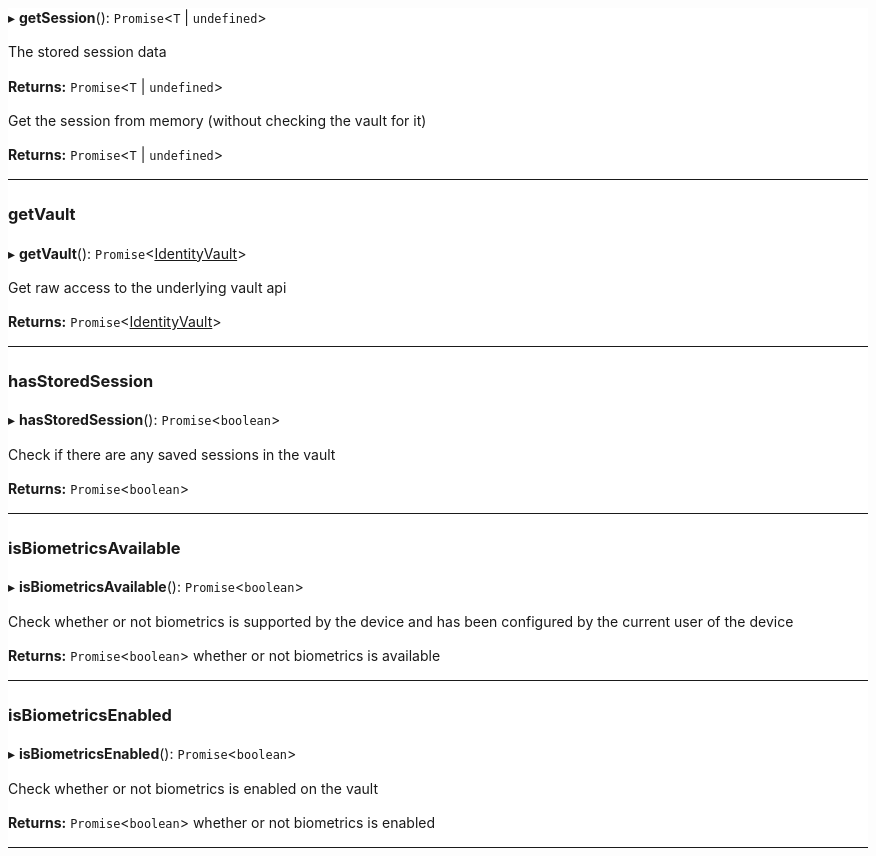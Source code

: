▸ **getSession**(): `Promise`<`T` \| `undefined`>

The stored session data

**Returns:** `Promise`<`T` \| `undefined`>

Get the session from memory (without checking the vault for it)

**Returns:** `Promise`<`T` \| `undefined`>

___
<a id="identityvaultuser.getvault"></a>

###  getVault

▸ **getVault**(): `Promise`<[IdentityVault](#identityvault)>

Get raw access to the underlying vault api

**Returns:** `Promise`<[IdentityVault](#identityvault)>

___
<a id="identityvaultuser.hasstoredsession"></a>

###  hasStoredSession

▸ **hasStoredSession**(): `Promise`<`boolean`>

Check if there are any saved sessions in the vault

**Returns:** `Promise`<`boolean`>

___
<a id="identityvaultuser.isbiometricsavailable"></a>

###  isBiometricsAvailable

▸ **isBiometricsAvailable**(): `Promise`<`boolean`>

Check whether or not biometrics is supported by the device and has been configured by the current user of the device

**Returns:** `Promise`<`boolean`>
whether or not biometrics is available

___
<a id="identityvaultuser.isbiometricsenabled"></a>

###  isBiometricsEnabled

▸ **isBiometricsEnabled**(): `Promise`<`boolean`>

Check whether or not biometrics is enabled on the vault

**Returns:** `Promise`<`boolean`>
whether or not biometrics is enabled

___
<a id="identityvaultuser.isbiometricssupported"></a>
